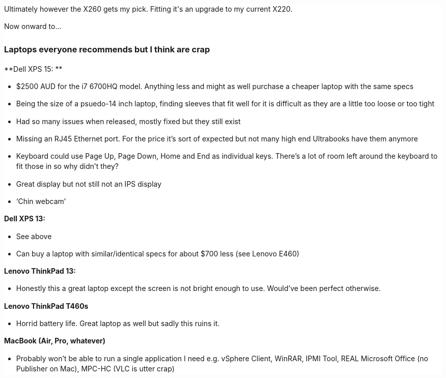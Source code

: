 Ultimately however the X260 gets my pick. Fitting it's an upgrade to my current X220.

Now onward to...


### Laptops everyone recommends but I think are crap


**Dell XPS 15: **



 	
  * $2500 AUD for the i7 6700HQ model. Anything less and might as well purchase a cheaper laptop with the same specs

 	
  * Being the size of a psuedo-14 inch laptop, finding sleeves that fit well for it is difficult as they are a little too loose or too tight

 	
  * Had so many issues when released, mostly fixed but they still exist

 	
  * Missing an RJ45 Ethernet port. For the price it’s sort of expected but not many high end Ultrabooks have them anymore

 	
  * Keyboard could use Page Up, Page Down, Home and End as individual keys. There’s a lot of room left around the keyboard to fit those in so why didn’t they?

 	
  * Great display but not still not an IPS display

 	
  * ‘Chin webcam’


**Dell XPS 13:**



 	
  * See above

 	
  * Can buy a laptop with similar/identical specs for about $700 less (see Lenovo E460)


**Lenovo ThinkPad 13:**



 	
  * Honestly this a great laptop except the screen is not bright enough to use. Would’ve been perfect otherwise.


**Lenovo ThinkPad T460s**



 	
  * Horrid battery life. Great laptop as well but sadly this ruins it.


**MacBook (Air, Pro, whatever)**



 	
  * Probably won’t be able to run a single application I need e.g. vSphere Client, WinRAR, IPMI Tool, REAL Microsoft Office (no Publisher on Mac), MPC-HC (VLC is utter crap)
